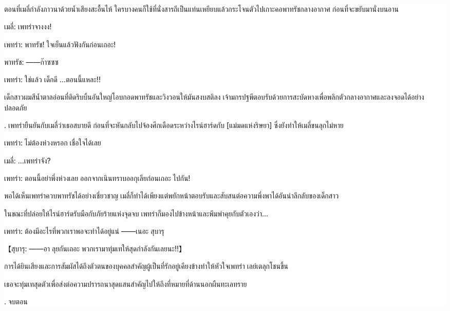 ตอนที่เมลี่กำลังภาวนาด้วยน้ำเสียงสะอื้นไห้ ใครบางคนก็ใช้ที่นั่งสารถีเป็นแท่นเหยียบแล้วกระโจนตัวไปเกาะคอพาทรัชกลางอากาศ ก่อนที่จะขยับมานั่งบนอาน

เมลี่: เพทร่าจางงง!

เพทร่า: พาทรัช! ใจเย็นแล้วฟังกันก่อนเถอะ!

พาทรัช: ――ก๊าซซซ

เพทร่า: ใช่แล้ว เด็กดี ...ตอนนี้แหละ!!

เด็กสาวผมสีน้ำตาลอ่อนที่ติดริบบิ้นอันใหญ่โอบกอดพาทรัชและวิงวอนให้มันสงบสติลง เจ้ามกรปฐพีตอบรับด้วยการสะบัดหางเพื่อพลิกตัวกลางอากาศและลงจอดได้อย่างปลอดภัย

.
เพทร่ายืนยันกับเมลี่ว่าเธอสบายดี ก่อนที่จะหันกลับไปจ้องศึกเดือดระหว่างไรน์ฮาร์ดกับ [แม่มดแห่งริษยา] ซึ่งยังทำให้เมลี่ขนลุกไม่หาย

เพทร่า: ไม่ต้องห่วงหรอก เชื่อใจได้เลย

เมลี่: ...เพทร่าจัง?

เพทร่า: ตอนนี้อย่าพึ่งห่วงเลย ออกจากเนินทราบออกุเลียก่อนเถอะ ไปกัน!

พอได้เห็นเพทร่าควบพาทรัชได้อย่างเชี่ยวชาญ เมลี่ก็ทำได้เพียงแต่พยักหน้าตอบรับและสับสนต่อความพึ่งพาได้อันน่าลึกลับของเด็กสาว

ในขณะที่ปล่อยให้ไรน์ฮาร์ดรับมือกับภัยร้ายแห่งจุดจบ เพทร่าก็มองไปข้างหน้าและพึมพำคุยกับตัวเองว่า...

เพทร่า: ต้องมีอะไรที่พวกเราพอจะทำได้อยู่แน่ ――เนอะ สุบารุ

【สุบารุ: ――อา ลุยกันเถอะ พวกเรามาทุ่มเทให้สุดกำลังกันเลยนะ!!】

การได้ยินเสียงและการสัมผัสได้ถึงตัวตนของบุคคลสำคัญผู้เป็นที่รักอยู่เคียงข้างทำให้หัวใจเพทร่า เลย์เตลุกโชนขึ้น

เธอจะทุ่มเทสุดตัวเพื่อส่งต่อความปรารถนาสุดแสนสำคัญไปให้ถึงที่หมายที่ด้านนอกผืนทะเลทราย

.
จบตอน